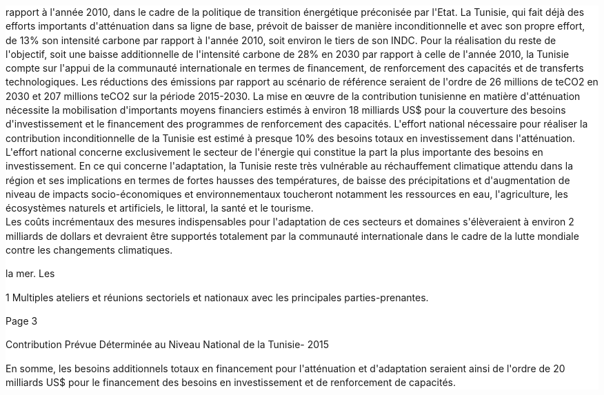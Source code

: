 rapport à l'année 2010, dans le cadre de la politique de transition énergétique préconisée par l'Etat. 
La Tunisie, qui fait déjà des efforts importants d'atténuation dans sa ligne de base, prévoit de baisser 
de manière inconditionnelle et avec son propre effort,  de 13% son intensité carbone par rapport à 
l'année  2010,  soit  environ  le  tiers  de  son  INDC.  Pour  la  réalisation  du  reste  de  l'objectif,  soit  une 
baisse  additionnelle  de  l'intensité  carbone  de  28%  en  2030  par  rapport  à  celle  de  l'année  2010,  la 
Tunisie  compte  sur  l'appui  de  la  communauté  internationale  en  termes  de  financement,  de 
renforcement des capacités et de transferts technologiques. 
Les réductions des émissions par rapport au scénario de référence seraient de l'ordre de 26 millions 
de teCO2 en 2030 et 207 millions teCO2 sur la période 2015-2030. 
La mise en œuvre de la contribution tunisienne en matière d'atténuation nécessite la mobilisation 
d'importants moyens financiers  estimés  à environ 18  milliards  US$  pour la couverture des  besoins 
d'investissement et le financement des programmes de renforcement des capacités. 
L'effort national  nécessaire  pour réaliser la contribution inconditionnelle  de  la Tunisie  est estimé  à 
presque  10%  des  besoins  totaux  en  investissement  dans  l'atténuation.  L'effort  national  concerne 
exclusivement  le  secteur  de  l'énergie  qui  constitue  la  part  la  plus  importante  des  besoins  en 
investissement. 
En ce qui concerne l'adaptation, la Tunisie reste très vulnérable au réchauffement climatique attendu 
dans  la  région  et  ses  implications  en  termes  de  fortes  hausses  des  températures,  de  baisse  des 
précipitations  et  d'augmentation  de  niveau  de 
impacts  socio-économiques  et 
environnementaux  toucheront  notamment  les  ressources  en  eau,  l'agriculture,  les  écosystèmes 
naturels et artificiels, le littoral, la santé et le tourisme.  
Les coûts incrémentaux des mesures indispensables pour l'adaptation de ces secteurs et domaines 
s'élèveraient  à  environ  2  milliards  de  dollars  et  devraient  être  supportés  totalement  par  la 
communauté internationale dans le cadre de la lutte mondiale contre les changements climatiques.  

la  mer.  Les 

                                                           

1 Multiples ateliers et réunions sectoriels et nationaux avec les principales parties-prenantes. 

 

Page 3 

Contribution Prévue Déterminée au Niveau National de la Tunisie- 2015 

En  somme,  les  besoins  additionnels  totaux  en  financement  pour  l'atténuation  et  d'adaptation 
seraient ainsi de l'ordre de 20 milliards US$ pour le financement des besoins en investissement et de 
renforcement de capacités.   
